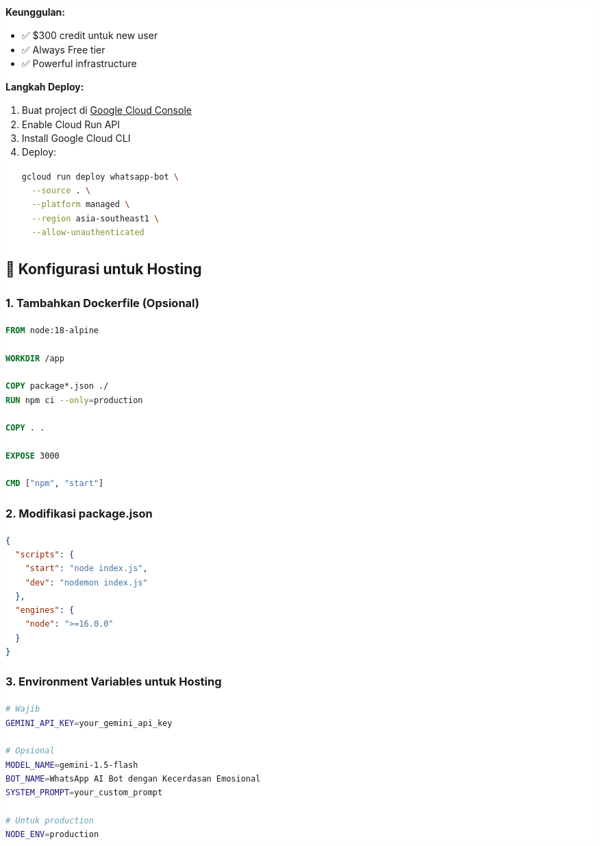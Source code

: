 **Keunggulan:**
- ✅ $300 credit untuk new user
- ✅ Always Free tier
- ✅ Powerful infrastructure

**Langkah Deploy:**
1. Buat project di [Google Cloud Console](https://console.cloud.google.com)
2. Enable Cloud Run API
3. Install Google Cloud CLI
4. Deploy:
   ```bash
   gcloud run deploy whatsapp-bot \
     --source . \
     --platform managed \
     --region asia-southeast1 \
     --allow-unauthenticated
   ```

## 🔧 Konfigurasi untuk Hosting

### **1. Tambahkan Dockerfile (Opsional)**
```dockerfile
FROM node:18-alpine

WORKDIR /app

COPY package*.json ./
RUN npm ci --only=production

COPY . .

EXPOSE 3000

CMD ["npm", "start"]
```

### **2. Modifikasi package.json**
```json
{
  "scripts": {
    "start": "node index.js",
    "dev": "nodemon index.js"
  },
  "engines": {
    "node": ">=16.0.0"
  }
}
```

### **3. Environment Variables untuk Hosting**
```bash
# Wajib
GEMINI_API_KEY=your_gemini_api_key

# Opsional
MODEL_NAME=gemini-1.5-flash
BOT_NAME=WhatsApp AI Bot dengan Kecerdasan Emosional
SYSTEM_PROMPT=your_custom_prompt

# Untuk production
NODE_ENV=production
```
